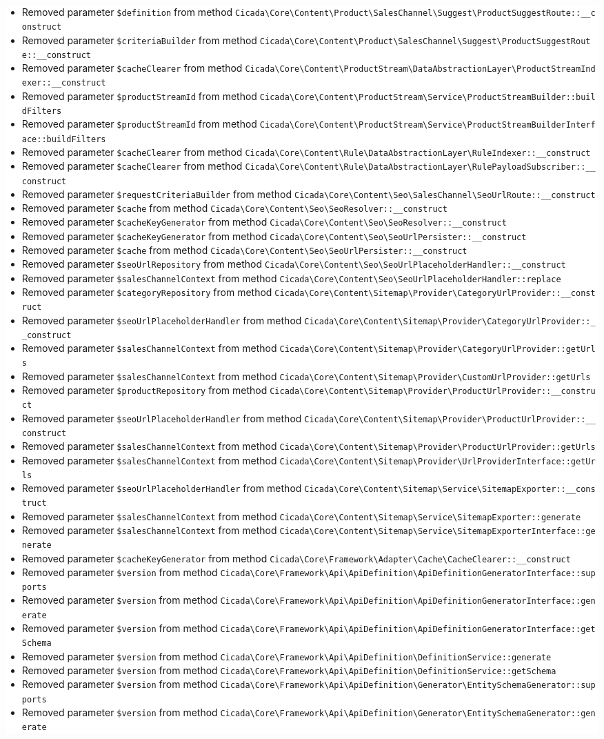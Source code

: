 * Removed parameter `$definition` from method `Cicada\Core\Content\Product\SalesChannel\Suggest\ProductSuggestRoute::__construct`
* Removed parameter `$criteriaBuilder` from method `Cicada\Core\Content\Product\SalesChannel\Suggest\ProductSuggestRoute::__construct`
* Removed parameter `$cacheClearer` from method `Cicada\Core\Content\ProductStream\DataAbstractionLayer\ProductStreamIndexer::__construct`
* Removed parameter `$productStreamId` from method `Cicada\Core\Content\ProductStream\Service\ProductStreamBuilder::buildFilters`
* Removed parameter `$productStreamId` from method `Cicada\Core\Content\ProductStream\Service\ProductStreamBuilderInterface::buildFilters`
* Removed parameter `$cacheClearer` from method `Cicada\Core\Content\Rule\DataAbstractionLayer\RuleIndexer::__construct`
* Removed parameter `$cacheClearer` from method `Cicada\Core\Content\Rule\DataAbstractionLayer\RulePayloadSubscriber::__construct`
* Removed parameter `$requestCriteriaBuilder` from method `Cicada\Core\Content\Seo\SalesChannel\SeoUrlRoute::__construct`
* Removed parameter `$cache` from method `Cicada\Core\Content\Seo\SeoResolver::__construct`
* Removed parameter `$cacheKeyGenerator` from method `Cicada\Core\Content\Seo\SeoResolver::__construct`
* Removed parameter `$cacheKeyGenerator` from method `Cicada\Core\Content\Seo\SeoUrlPersister::__construct`
* Removed parameter `$cache` from method `Cicada\Core\Content\Seo\SeoUrlPersister::__construct`
* Removed parameter `$seoUrlRepository` from method `Cicada\Core\Content\Seo\SeoUrlPlaceholderHandler::__construct`
* Removed parameter `$salesChannelContext` from method `Cicada\Core\Content\Seo\SeoUrlPlaceholderHandler::replace`
* Removed parameter `$categoryRepository` from method `Cicada\Core\Content\Sitemap\Provider\CategoryUrlProvider::__construct`
* Removed parameter `$seoUrlPlaceholderHandler` from method `Cicada\Core\Content\Sitemap\Provider\CategoryUrlProvider::__construct`
* Removed parameter `$salesChannelContext` from method `Cicada\Core\Content\Sitemap\Provider\CategoryUrlProvider::getUrls`
* Removed parameter `$salesChannelContext` from method `Cicada\Core\Content\Sitemap\Provider\CustomUrlProvider::getUrls`
* Removed parameter `$productRepository` from method `Cicada\Core\Content\Sitemap\Provider\ProductUrlProvider::__construct`
* Removed parameter `$seoUrlPlaceholderHandler` from method `Cicada\Core\Content\Sitemap\Provider\ProductUrlProvider::__construct`
* Removed parameter `$salesChannelContext` from method `Cicada\Core\Content\Sitemap\Provider\ProductUrlProvider::getUrls`
* Removed parameter `$salesChannelContext` from method `Cicada\Core\Content\Sitemap\Provider\UrlProviderInterface::getUrls`
* Removed parameter `$seoUrlPlaceholderHandler` from method `Cicada\Core\Content\Sitemap\Service\SitemapExporter::__construct`
* Removed parameter `$salesChannelContext` from method `Cicada\Core\Content\Sitemap\Service\SitemapExporter::generate`
* Removed parameter `$salesChannelContext` from method `Cicada\Core\Content\Sitemap\Service\SitemapExporterInterface::generate`
* Removed parameter `$cacheKeyGenerator` from method `Cicada\Core\Framework\Adapter\Cache\CacheClearer::__construct`
* Removed parameter `$version` from method `Cicada\Core\Framework\Api\ApiDefinition\ApiDefinitionGeneratorInterface::supports`
* Removed parameter `$version` from method `Cicada\Core\Framework\Api\ApiDefinition\ApiDefinitionGeneratorInterface::generate`
* Removed parameter `$version` from method `Cicada\Core\Framework\Api\ApiDefinition\ApiDefinitionGeneratorInterface::getSchema`
* Removed parameter `$version` from method `Cicada\Core\Framework\Api\ApiDefinition\DefinitionService::generate`
* Removed parameter `$version` from method `Cicada\Core\Framework\Api\ApiDefinition\DefinitionService::getSchema`
* Removed parameter `$version` from method `Cicada\Core\Framework\Api\ApiDefinition\Generator\EntitySchemaGenerator::supports`
* Removed parameter `$version` from method `Cicada\Core\Framework\Api\ApiDefinition\Generator\EntitySchemaGenerator::generate`